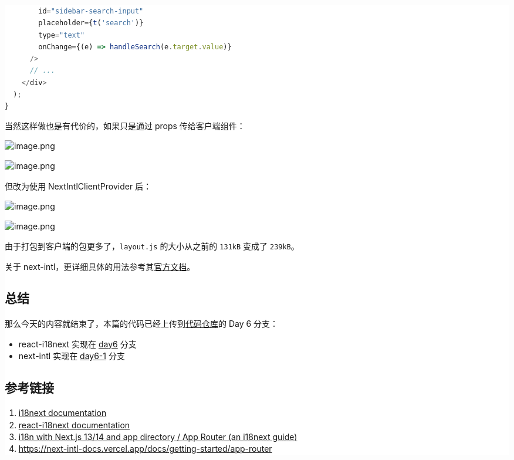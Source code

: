 ```js
        id="sidebar-search-input"
        placeholder={t('search')}
        type="text"
        onChange={(e) => handleSearch(e.target.value)}
      />
      // ...
    </div>
  );
}
```

当然这样做也是有代价的，如果只是通过 props 传给客户端组件：

![image.png](https://p3-juejin.byteimg.com/tos-cn-i-k3u1fbpfcp/07e1ee5f5a29438283395aef0d2548a0~tplv-k3u1fbpfcp-jj-mark:0:0:0:0:q75.image#?w=3048&h=1274&s=320078&e=png&b=f4f6f9)

![image.png](https://p3-juejin.byteimg.com/tos-cn-i-k3u1fbpfcp/854bf710976b44e384dbea593c36fcb0~tplv-k3u1fbpfcp-jj-mark:0:0:0:0:q75.image#?w=3344&h=1316&s=414334&e=png&b=f3f5f8)

但改为使用 NextIntlClientProvider 后：

![image.png](https://p3-juejin.byteimg.com/tos-cn-i-k3u1fbpfcp/6051e73c43f2489e8fe777146977a7b8~tplv-k3u1fbpfcp-jj-mark:0:0:0:0:q75.image#?w=2848&h=1362&s=346660&e=png&b=f5f6f9)

![image.png](https://p3-juejin.byteimg.com/tos-cn-i-k3u1fbpfcp/c12ddfcd8acf45df9d5ebf99e77e9e62~tplv-k3u1fbpfcp-jj-mark:0:0:0:0:q75.image#?w=3340&h=1328&s=413543&e=png&b=f4f6f9)

由于打包到客户端的包更多了，`layout.js` 的大小从之前的 `131kB` 变成了 `239kB`。

关于 next-intl，更详细具体的用法参考其[官方文档](https://next-intl-docs.vercel.app/docs/getting-started/app-router)。

## 总结

那么今天的内容就结束了，本篇的代码已经上传到[代码仓库](https://github.com/mqyqingfeng/next-react-notes-demo/tree/main)的 Day 6 分支：

- react-i18next 实现在 [day6](https://github.com/mqyqingfeng/next-react-notes-demo/tree/day6) 分支
- next-intl 实现在 [day6-1](https://github.com/mqyqingfeng/next-react-notes-demo/tree/day6-1) 分支

## 参考链接

1.  [i18next documentation](https://www.i18next.com/)
2.  [react-i18next documentation](https://react.i18next.com/)
3.  [i18n with Next.js 13/14 and app directory / App Router (an i18next guide)](https://locize.com/blog/next-app-dir-i18n/)
4.  <https://next-intl-docs.vercel.app/docs/getting-started/app-router>
